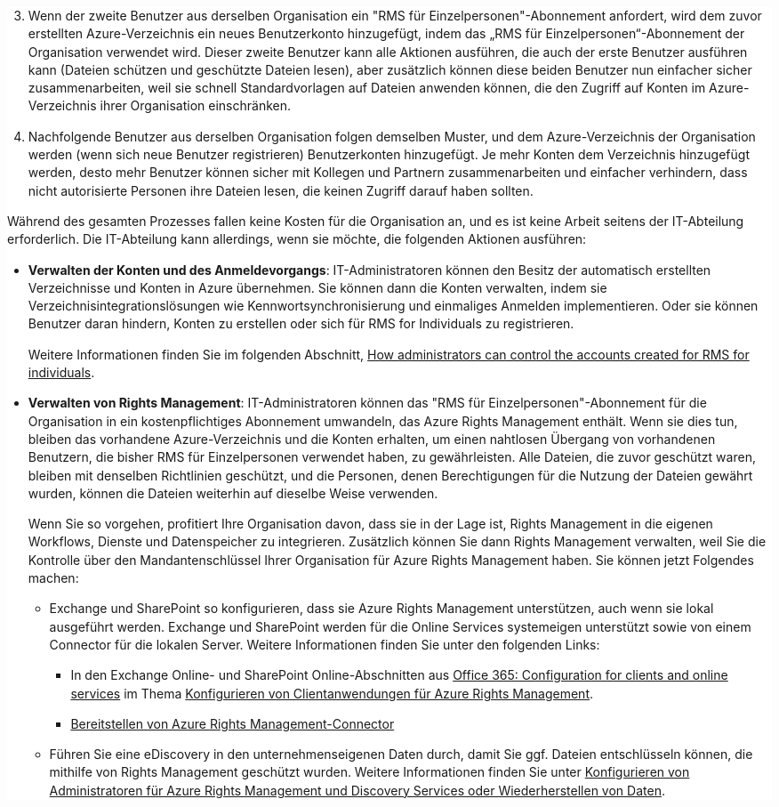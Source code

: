 3.  Wenn der zweite Benutzer aus derselben Organisation ein "RMS für Einzelpersonen"-Abonnement anfordert, wird dem zuvor erstellten Azure-Verzeichnis ein neues Benutzerkonto hinzugefügt, indem das „RMS für Einzelpersonen“-Abonnement der Organisation verwendet wird. Dieser zweite Benutzer kann alle Aktionen ausführen, die auch der erste Benutzer ausführen kann (Dateien schützen und geschützte Dateien lesen), aber zusätzlich können diese beiden Benutzer nun einfacher sicher zusammenarbeiten, weil sie schnell Standardvorlagen auf Dateien anwenden können, die den Zugriff auf Konten im Azure-Verzeichnis ihrer Organisation einschränken.

4.  Nachfolgende Benutzer aus derselben Organisation folgen demselben Muster, und dem Azure-Verzeichnis der Organisation werden (wenn sich neue Benutzer registrieren) Benutzerkonten hinzugefügt. Je mehr Konten dem Verzeichnis hinzugefügt werden, desto mehr Benutzer können sicher mit Kollegen und Partnern zusammenarbeiten und einfacher verhindern, dass nicht autorisierte Personen ihre Dateien lesen, die keinen Zugriff darauf haben sollten.

Während des gesamten Prozesses fallen keine Kosten für die Organisation an, und es ist keine Arbeit seitens der IT-Abteilung erforderlich. Die IT-Abteilung kann allerdings, wenn sie möchte, die folgenden Aktionen ausführen:

-   **Verwalten der Konten und des Anmeldevorgangs**: IT-Administratoren können den Besitz der automatisch erstellten Verzeichnisse und Konten in Azure übernehmen. Sie können dann die Konten verwalten, indem sie Verzeichnisintegrationslösungen wie Kennwortsynchronisierung und einmaliges Anmelden implementieren. Oder sie können Benutzer daran hindern, Konten zu erstellen oder sich für RMS for Individuals zu registrieren.

    Weitere Informationen finden Sie im folgenden Abschnitt, [How administrators can control the accounts created for RMS for individuals](../../ems/AADRightsMgmt/RMS-for-Individuals-and-Azure-Rights-Management.md#BKMK_TakeControlofAccounts).

-   **Verwalten von Rights Management**: IT-Administratoren können das "RMS für Einzelpersonen"-Abonnement für die Organisation in ein kostenpflichtiges Abonnement umwandeln, das Azure Rights Management enthält. Wenn sie dies tun, bleiben das vorhandene Azure-Verzeichnis und die Konten erhalten, um einen nahtlosen Übergang von vorhandenen Benutzern, die bisher RMS für Einzelpersonen verwendet haben, zu gewährleisten. Alle Dateien, die zuvor geschützt waren, bleiben mit denselben Richtlinien geschützt, und die Personen, denen Berechtigungen für die Nutzung der Dateien gewährt wurden, können die Dateien weiterhin auf dieselbe Weise verwenden.

    Wenn Sie so vorgehen, profitiert Ihre Organisation davon, dass sie in der Lage ist, Rights Management in die eigenen Workflows, Dienste und Datenspeicher zu integrieren. Zusätzlich können Sie dann Rights Management verwalten, weil Sie die Kontrolle über den Mandantenschlüssel Ihrer Organisation für Azure Rights Management haben. Sie können jetzt Folgendes machen:

    -   Exchange und SharePoint so konfigurieren, dass sie Azure Rights Management unterstützen, auch wenn sie lokal ausgeführt werden. Exchange und SharePoint werden für die Online Services systemeigen unterstützt sowie von einem Connector für die lokalen Server. Weitere Informationen finden Sie unter den folgenden Links:

        -   In den Exchange Online- und SharePoint Online-Abschnitten aus [Office 365: Configuration for clients and online services](../../ems/AADRightsMgmt/Configuring-Applications-for-Azure-Rights-Management.md#BKMK_O365) im Thema [Konfigurieren von Clientanwendungen für Azure Rights Management](../../ems/AADRightsMgmt/Configuring-Applications-for-Azure-Rights-Management.md).

        -   [Bereitstellen von Azure Rights Management-Connector](../../ems/AADRightsMgmt/Deploying-the-Azure-Rights-Management-Connector.md)

    -   Führen Sie eine eDiscovery in den unternehmenseigenen Daten durch, damit Sie ggf. Dateien entschlüsseln können, die mithilfe von Rights Management geschützt wurden. Weitere Informationen finden Sie unter [Konfigurieren von Administratoren für Azure Rights Management und Discovery Services oder Wiederherstellen von Daten](../../ems/AADRightsMgmt/Configuring-Super-Users-for-Azure-Rights-Management-and-Discovery-Services-or-Data-Recovery.md).
